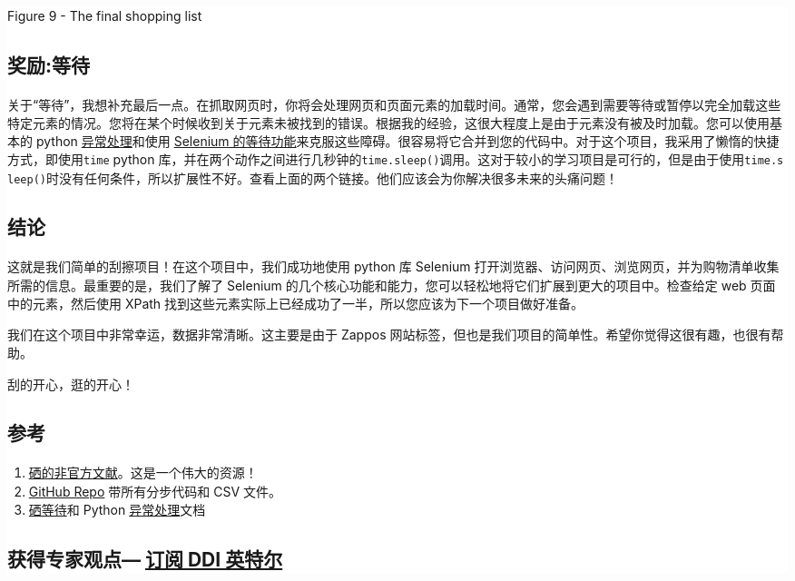 Figure 9 - The final shopping list

## 奖励:等待

关于“等待”，我想补充最后一点。在抓取网页时，你将会处理网页和页面元素的加载时间。通常，您会遇到需要等待或暂停以完全加载这些特定元素的情况。您将在某个时候收到关于元素未被找到的错误。根据我的经验，这很大程度上是由于元素没有被及时加载。您可以使用基本的 python [异常处理](https://docs.python.org/3/tutorial/errors.html)和使用 [Selenium 的等待功能](https://selenium-python.readthedocs.io/waits.html)来克服这些障碍。很容易将它合并到您的代码中。对于这个项目，我采用了懒惰的快捷方式，即使用`time` python 库，并在两个动作之间进行几秒钟的`time.sleep()`调用。这对于较小的学习项目是可行的，但是由于使用`time.sleep()`时没有任何条件，所以扩展性不好。查看上面的两个链接。他们应该会为你解决很多未来的头痛问题！

## 结论

这就是我们简单的刮擦项目！在这个项目中，我们成功地使用 python 库 Selenium 打开浏览器、访问网页、浏览网页，并为购物清单收集所需的信息。最重要的是，我们了解了 Selenium 的几个核心功能和能力，您可以轻松地将它们扩展到更大的项目中。检查给定 web 页面中的元素，然后使用 XPath 找到这些元素实际上已经成功了一半，所以您应该为下一个项目做好准备。

我们在这个项目中非常幸运，数据非常清晰。这主要是由于 Zappos 网站标签，但也是我们项目的简单性。希望你觉得这很有趣，也很有帮助。

刮的开心，逛的开心！

## 参考

1.  [硒的非官方文献](https://selenium-python.readthedocs.io/)。这是一个伟大的资源！
2.  [GitHub Repo](https://github.com/aviolante/web_scrape_shopping_list) 带所有分步代码和 CSV 文件。
3.  [硒等待](https://selenium-python.readthedocs.io/waits.html)和 Python [异常处理](https://docs.python.org/3/tutorial/errors.html)文档

## 获得专家观点— [订阅 DDI 英特尔](https://datadriveninvestor.com/ddi-intel)